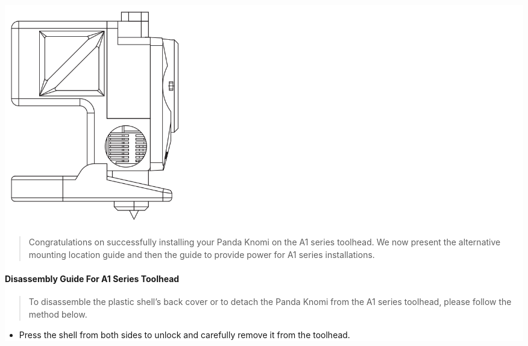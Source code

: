   <img src=img/PandaKnomi/install_11.png width="300"/>

> Congratulations on successfully installing your Panda Knomi on the A1 series toolhead. We now present the alternative mounting location guide and then the guide to provide power for A1 series installations.

#### Disassembly Guide For A1 Series Toolhead

> To disassemble the plastic shell’s back cover or to detach the Panda Knomi from the A1 series toolhead, please follow the method below.

- Press the shell from both sides to unlock and carefully remove it from the toolhead.
